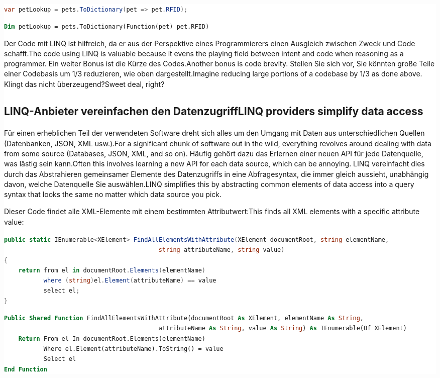 ```csharp
var petLookup = pets.ToDictionary(pet => pet.RFID);
```

```vb
Dim petLookup = pets.ToDictionary(Function(pet) pet.RFID)
```

<span data-ttu-id="3eaee-114">Der Code mit LINQ ist hilfreich, da er aus der Perspektive eines Programmierers einen Ausgleich zwischen Zweck und Code schafft.</span><span class="sxs-lookup"><span data-stu-id="3eaee-114">The code using LINQ is valuable because it evens the playing field between intent and code when reasoning as a programmer.</span></span> <span data-ttu-id="3eaee-115">Ein weiter Bonus ist die Kürze des Codes.</span><span class="sxs-lookup"><span data-stu-id="3eaee-115">Another bonus is code brevity.</span></span> <span data-ttu-id="3eaee-116">Stellen Sie sich vor, Sie könnten große Teile einer Codebasis um 1/3 reduzieren, wie oben dargestellt.</span><span class="sxs-lookup"><span data-stu-id="3eaee-116">Imagine reducing large portions of a codebase by 1/3 as done above.</span></span> <span data-ttu-id="3eaee-117">Klingt das nicht überzeugend?</span><span class="sxs-lookup"><span data-stu-id="3eaee-117">Sweet deal, right?</span></span>

## <a name="linq-providers-simplify-data-access"></a><span data-ttu-id="3eaee-118">LINQ-Anbieter vereinfachen den Datenzugriff</span><span class="sxs-lookup"><span data-stu-id="3eaee-118">LINQ providers simplify data access</span></span>

<span data-ttu-id="3eaee-119">Für einen erheblichen Teil der verwendeten Software dreht sich alles um den Umgang mit Daten aus unterschiedlichen Quellen (Datenbanken, JSON, XML usw.).</span><span class="sxs-lookup"><span data-stu-id="3eaee-119">For a significant chunk of software out in the wild, everything revolves around dealing with data from some source (Databases, JSON, XML, and so on).</span></span> <span data-ttu-id="3eaee-120">Häufig gehört dazu das Erlernen einer neuen API für jede Datenquelle, was lästig sein kann.</span><span class="sxs-lookup"><span data-stu-id="3eaee-120">Often this involves learning a new API for each data source, which can be annoying.</span></span> <span data-ttu-id="3eaee-121">LINQ vereinfacht dies durch das Abstrahieren gemeinsamer Elemente des Datenzugriffs in eine Abfragesyntax, die immer gleich aussieht, unabhängig davon, welche Datenquelle Sie auswählen.</span><span class="sxs-lookup"><span data-stu-id="3eaee-121">LINQ simplifies this by abstracting common elements of data access into a query syntax that looks the same no matter which data source you pick.</span></span>

<span data-ttu-id="3eaee-122">Dieser Code findet alle XML-Elemente mit einem bestimmten Attributwert:</span><span class="sxs-lookup"><span data-stu-id="3eaee-122">This finds all XML elements with a specific attribute value:</span></span>

```csharp
public static IEnumerable<XElement> FindAllElementsWithAttribute(XElement documentRoot, string elementName,
                                           string attributeName, string value)
{
    return from el in documentRoot.Elements(elementName)
           where (string)el.Element(attributeName) == value
           select el;
}
```

```vb
Public Shared Function FindAllElementsWithAttribute(documentRoot As XElement, elementName As String,
                                           attributeName As String, value As String) As IEnumerable(Of XElement)
    Return From el In documentRoot.Elements(elementName)
           Where el.Element(attributeName).ToString() = value
           Select el
End Function
```
